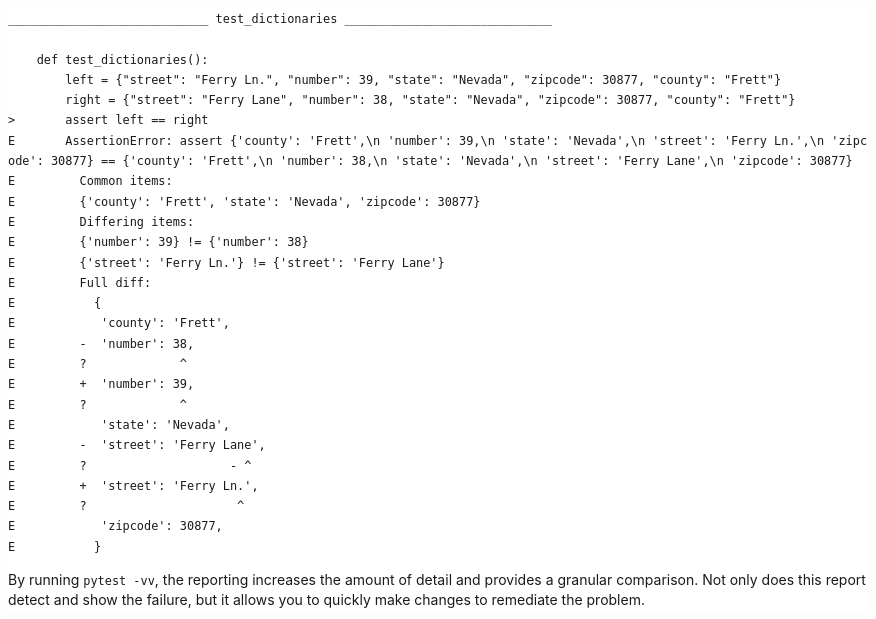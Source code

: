 ```text
____________________________ test_dictionaries _____________________________

    def test_dictionaries():
        left = {"street": "Ferry Ln.", "number": 39, "state": "Nevada", "zipcode": 30877, "county": "Frett"}
        right = {"street": "Ferry Lane", "number": 38, "state": "Nevada", "zipcode": 30877, "county": "Frett"}
>       assert left == right
E       AssertionError: assert {'county': 'Frett',\n 'number': 39,\n 'state': 'Nevada',\n 'street': 'Ferry Ln.',\n 'zipcode': 30877} == {'county': 'Frett',\n 'number': 38,\n 'state': 'Nevada',\n 'street': 'Ferry Lane',\n 'zipcode': 30877}
E         Common items:
E         {'county': 'Frett', 'state': 'Nevada', 'zipcode': 30877}
E         Differing items:
E         {'number': 39} != {'number': 38}
E         {'street': 'Ferry Ln.'} != {'street': 'Ferry Lane'}
E         Full diff:
E           {
E            'county': 'Frett',
E         -  'number': 38,
E         ?             ^
E         +  'number': 39,
E         ?             ^
E            'state': 'Nevada',
E         -  'street': 'Ferry Lane',
E         ?                    - ^
E         +  'street': 'Ferry Ln.',
E         ?                     ^
E            'zipcode': 30877,
E           }
```

By running `pytest -vv`, the reporting increases the amount of detail and provides a granular comparison. Not only does this report detect and show the failure, but it allows you to quickly make changes to remediate the problem.
